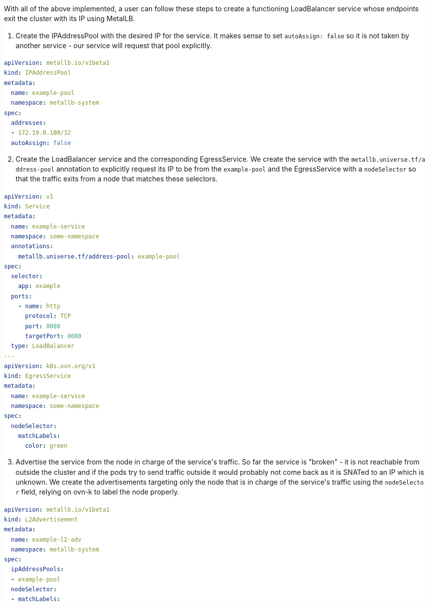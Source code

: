 With all of the above implemented, a user can follow these steps to create a functioning LoadBalancer service whose endpoints exit the cluster with its IP using MetalLB.

1. Create the IPAddressPool with the desired IP for the service. It makes sense to set `autoAssign: false` so it is not taken by another service - our service will request that pool explicitly. 
```yaml
apiVersion: metallb.io/v1beta1
kind: IPAddressPool
metadata:
  name: example-pool
  namespace: metallb-system
spec:
  addresses:
  - 172.19.0.100/32
  autoAssign: false
```

2. Create the LoadBalancer service and the corresponding EgressService. We create the service with the `metallb.universe.tf/address-pool` annotation to explicitly request its IP to be from the `example-pool` and the EgressService with a `nodeSelector` so that the traffic exits from a node that matches these selectors.
```yaml
apiVersion: v1
kind: Service
metadata:
  name: example-service
  namespace: some-namespace
  annotations:
    metallb.universe.tf/address-pool: example-pool
spec:
  selector:
    app: example
  ports:
    - name: http
      protocol: TCP
      port: 8080
      targetPort: 8080
  type: LoadBalancer
---
apiVersion: k8s.ovn.org/v1
kind: EgressService
metadata:
  name: example-service
  namespace: some-namespace
spec:
  nodeSelector:
    matchLabels:
      color: green
```

3. Advertise the service from the node in charge of the service's traffic. So far the service is "broken" - it is not reachable from outside the cluster and if the pods try to send traffic outside it would probably not come back as it is SNATed to an IP which is unknown.
We create the advertisements targeting only the node that is in charge of the service's traffic using the `nodeSelector` field, relying on ovn-k to label the node properly.
```yaml
apiVersion: metallb.io/v1beta1
kind: L2Advertisement
metadata:
  name: example-l2-adv
  namespace: metallb-system
spec:
  ipAddressPools:
  - example-pool
  nodeSelector:
  - matchLabels:
```